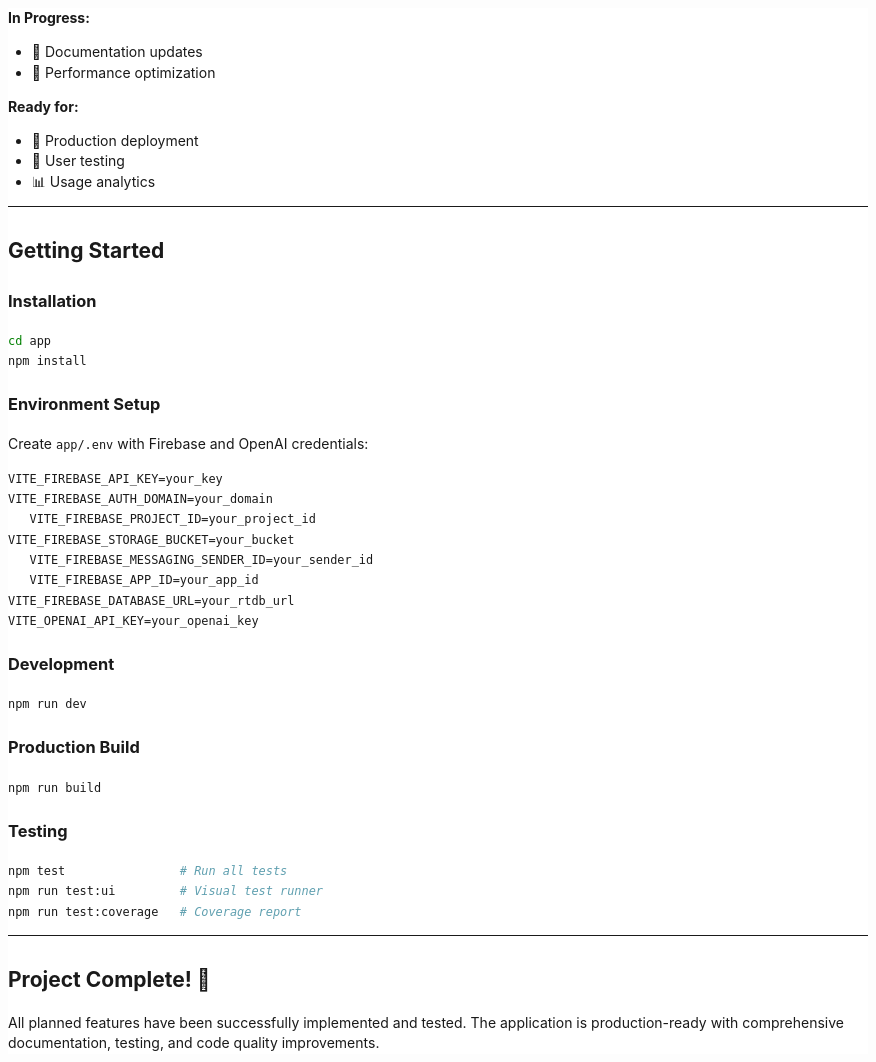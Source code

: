 **In Progress:**
- 📝 Documentation updates
- 📝 Performance optimization

**Ready for:**
- 🚀 Production deployment
- 👥 User testing
- 📊 Usage analytics

---

## Getting Started

### Installation
```bash
cd app
npm install
```

### Environment Setup
Create `app/.env` with Firebase and OpenAI credentials:
```env
VITE_FIREBASE_API_KEY=your_key
VITE_FIREBASE_AUTH_DOMAIN=your_domain
   VITE_FIREBASE_PROJECT_ID=your_project_id
VITE_FIREBASE_STORAGE_BUCKET=your_bucket
   VITE_FIREBASE_MESSAGING_SENDER_ID=your_sender_id
   VITE_FIREBASE_APP_ID=your_app_id
VITE_FIREBASE_DATABASE_URL=your_rtdb_url
VITE_OPENAI_API_KEY=your_openai_key
```

### Development
```bash
npm run dev
```

### Production Build
```bash
npm run build
```

### Testing
```bash
npm test                # Run all tests
npm run test:ui         # Visual test runner
npm run test:coverage   # Coverage report
```

---

## Project Complete! 🎉

All planned features have been successfully implemented and tested. The application is production-ready with comprehensive documentation, testing, and code quality improvements.

